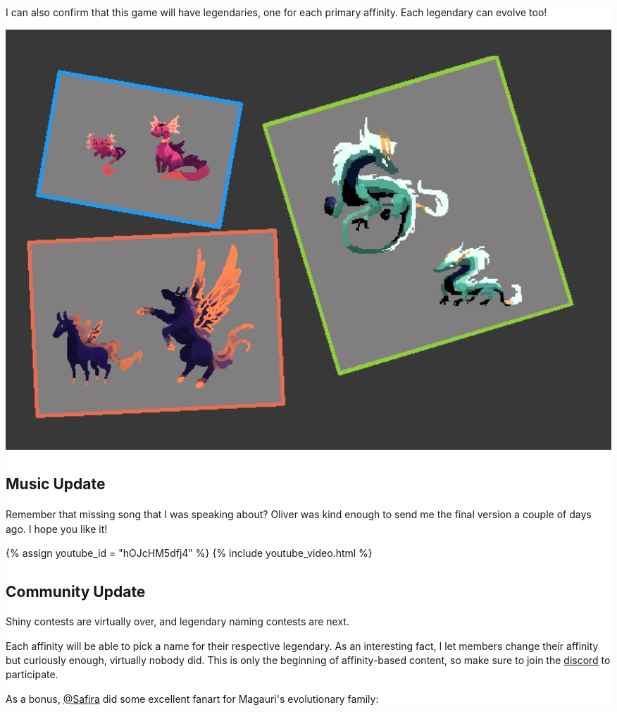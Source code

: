 I can also confirm that this game will have legendaries, one for each primary affinity. Each legendary can evolve too!

<img src="/assets/images/updates/4/legends.png" alt="" style="width:100%;">

## Music Update

Remember that missing song that I was speaking about? Oliver was kind enough to send me the final version a couple of days ago. I hope you like it!

{% assign youtube_id = "hOJcHM5dfj4" %}
{% include youtube_video.html %}

## Community Update

Shiny contests are virtually over, and legendary naming contests are next.

Each affinity will be able to pick a name for their respective legendary. As an interesting fact, I let members change their affinity but curiously enough, virtually nobody did. This is only the beginning of affinity-based content, so make sure to join the [<u>discord</u>](http://discord.gg/u64Mg4X) to participate.

As a bonus, [<u>@Safira</u>](https://twitter.com/DC_Safira) did some excellent fanart for Magauri's evolutionary family:
